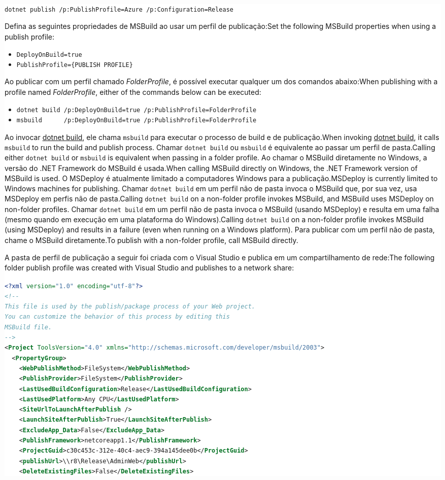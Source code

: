 ```console
dotnet publish /p:PublishProfile=Azure /p:Configuration=Release
```

<span data-ttu-id="080b1-216">Defina as seguintes propriedades de MSBuild ao usar um perfil de publicação:</span><span class="sxs-lookup"><span data-stu-id="080b1-216">Set the following MSBuild properties when using a publish profile:</span></span>

* `DeployOnBuild=true`
* `PublishProfile={PUBLISH PROFILE}`

<span data-ttu-id="080b1-217">Ao publicar com um perfil chamado *FolderProfile*, é possível executar qualquer um dos comandos abaixo:</span><span class="sxs-lookup"><span data-stu-id="080b1-217">When publishing with a profile named *FolderProfile*, either of the commands below can be executed:</span></span>

* `dotnet build /p:DeployOnBuild=true /p:PublishProfile=FolderProfile`
* `msbuild      /p:DeployOnBuild=true /p:PublishProfile=FolderProfile`

<span data-ttu-id="080b1-218">Ao invocar [dotnet build](/dotnet/core/tools/dotnet-build), ele chama `msbuild` para executar o processo de build e de publicação.</span><span class="sxs-lookup"><span data-stu-id="080b1-218">When invoking [dotnet build](/dotnet/core/tools/dotnet-build), it calls `msbuild` to run the build and publish process.</span></span> <span data-ttu-id="080b1-219">Chamar `dotnet build` ou `msbuild` é equivalente ao passar um perfil de pasta.</span><span class="sxs-lookup"><span data-stu-id="080b1-219">Calling either `dotnet build` or `msbuild` is equivalent when passing in a folder profile.</span></span> <span data-ttu-id="080b1-220">Ao chamar o MSBuild diretamente no Windows, a versão do .NET Framework do MSBuild é usada.</span><span class="sxs-lookup"><span data-stu-id="080b1-220">When calling MSBuild directly on Windows, the .NET Framework version of MSBuild is used.</span></span> <span data-ttu-id="080b1-221">O MSDeploy é atualmente limitado a computadores Windows para a publicação.</span><span class="sxs-lookup"><span data-stu-id="080b1-221">MSDeploy is currently limited to Windows machines for publishing.</span></span> <span data-ttu-id="080b1-222">Chamar `dotnet build` em um perfil não de pasta invoca o MSBuild que, por sua vez, usa MSDeploy em perfis não de pasta.</span><span class="sxs-lookup"><span data-stu-id="080b1-222">Calling `dotnet build` on a non-folder profile invokes MSBuild, and MSBuild uses MSDeploy on non-folder profiles.</span></span> <span data-ttu-id="080b1-223">Chamar `dotnet build` em um perfil não de pasta invoca o MSBuild (usando MSDeploy) e resulta em uma falha (mesmo quando em execução em uma plataforma do Windows).</span><span class="sxs-lookup"><span data-stu-id="080b1-223">Calling `dotnet build` on a non-folder profile invokes MSBuild (using MSDeploy) and results in a failure (even when running on a Windows platform).</span></span> <span data-ttu-id="080b1-224">Para publicar com um perfil não de pasta, chame o MSBuild diretamente.</span><span class="sxs-lookup"><span data-stu-id="080b1-224">To publish with a non-folder profile, call MSBuild directly.</span></span>

<span data-ttu-id="080b1-225">A pasta de perfil de publicação a seguir foi criada com o Visual Studio e publica em um compartilhamento de rede:</span><span class="sxs-lookup"><span data-stu-id="080b1-225">The following folder publish profile was created with Visual Studio and publishes to a network share:</span></span>

```xml
<?xml version="1.0" encoding="utf-8"?>
<!--
This file is used by the publish/package process of your Web project.
You can customize the behavior of this process by editing this 
MSBuild file.
-->
<Project ToolsVersion="4.0" xmlns="http://schemas.microsoft.com/developer/msbuild/2003">
  <PropertyGroup>
    <WebPublishMethod>FileSystem</WebPublishMethod>
    <PublishProvider>FileSystem</PublishProvider>
    <LastUsedBuildConfiguration>Release</LastUsedBuildConfiguration>
    <LastUsedPlatform>Any CPU</LastUsedPlatform>
    <SiteUrlToLaunchAfterPublish />
    <LaunchSiteAfterPublish>True</LaunchSiteAfterPublish>
    <ExcludeApp_Data>False</ExcludeApp_Data>
    <PublishFramework>netcoreapp1.1</PublishFramework>
    <ProjectGuid>c30c453c-312e-40c4-aec9-394a145dee0b</ProjectGuid>
    <publishUrl>\\r8\Release\AdminWeb</publishUrl>
    <DeleteExistingFiles>False</DeleteExistingFiles>
```